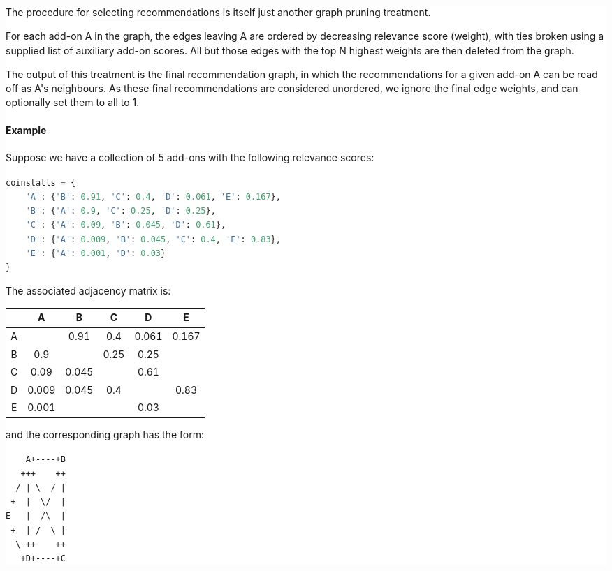 The procedure for [selecting recommendations](./GuidGuidRecommender.md#selecting-recommendations)
is itself just another graph pruning treatment.

For each add-on A in the graph, the edges leaving A are ordered
by decreasing relevance score (weight),
with ties broken using a supplied list of auxiliary add-on scores.
All but those edges with the top N highest weights are then
deleted from the graph.

The output of this treatment is the final recommendation graph,
in which the recommendations for a given add-on A
can be read off as A's neighbours.
As these final recommendations are considered unordered,
we ignore the final edge weights, and can optionally set them to all to 1.


#### Example

Suppose we have a collection of 5 add-ons with the following relevance scores:

```python
coinstalls = {
    'A': {'B': 0.91, 'C': 0.4, 'D': 0.061, 'E': 0.167},
    'B': {'A': 0.9, 'C': 0.25, 'D': 0.25},
    'C': {'A': 0.09, 'B': 0.045, 'D': 0.61},
    'D': {'A': 0.009, 'B': 0.045, 'C': 0.4, 'E': 0.83},
    'E': {'A': 0.001, 'D': 0.03}
}
```

The associated adjacency matrix is:

|     |A    |B    |C    |D    |E    |
|:---:|:---:|:---:|:---:|:---:|:---:|
|A    |     |0.91 |0.4  |0.061|0.167|
|B    |0.9  |     |0.25 |0.25 |     |
|C    |0.09 |0.045|     |0.61 |     |
|D    |0.009|0.045|0.4  |     |0.83 |
|E    |0.001|     |     |0.03 |     |

and the corresponding graph has the form:

```
    A+----+B
   +++    ++
  / | \  / |
 +  |  \/  |
E   |  /\  |
 +  | /  \ |
  \ ++    ++
   +D+----+C
```
